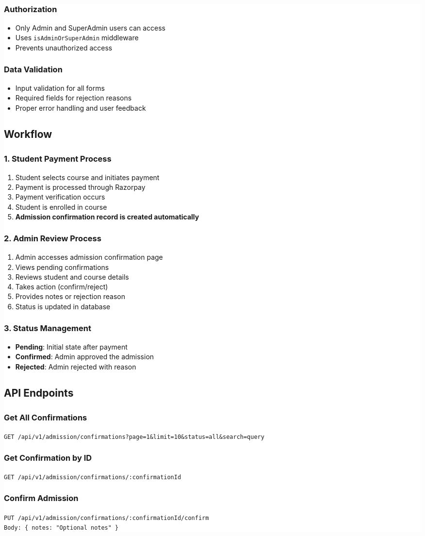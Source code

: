 ### Authorization
- Only Admin and SuperAdmin users can access
- Uses `isAdminOrSuperAdmin` middleware
- Prevents unauthorized access

### Data Validation
- Input validation for all forms
- Required fields for rejection reasons
- Proper error handling and user feedback

## Workflow

### 1. Student Payment Process
1. Student selects course and initiates payment
2. Payment is processed through Razorpay
3. Payment verification occurs
4. Student is enrolled in course
5. **Admission confirmation record is created automatically**

### 2. Admin Review Process
1. Admin accesses admission confirmation page
2. Views pending confirmations
3. Reviews student and course details
4. Takes action (confirm/reject)
5. Provides notes or rejection reason
6. Status is updated in database

### 3. Status Management
- **Pending**: Initial state after payment
- **Confirmed**: Admin approved the admission
- **Rejected**: Admin rejected with reason

## API Endpoints

### Get All Confirmations
```
GET /api/v1/admission/confirmations?page=1&limit=10&status=all&search=query
```

### Get Confirmation by ID
```
GET /api/v1/admission/confirmations/:confirmationId
```

### Confirm Admission
```
PUT /api/v1/admission/confirmations/:confirmationId/confirm
Body: { notes: "Optional notes" }
```
